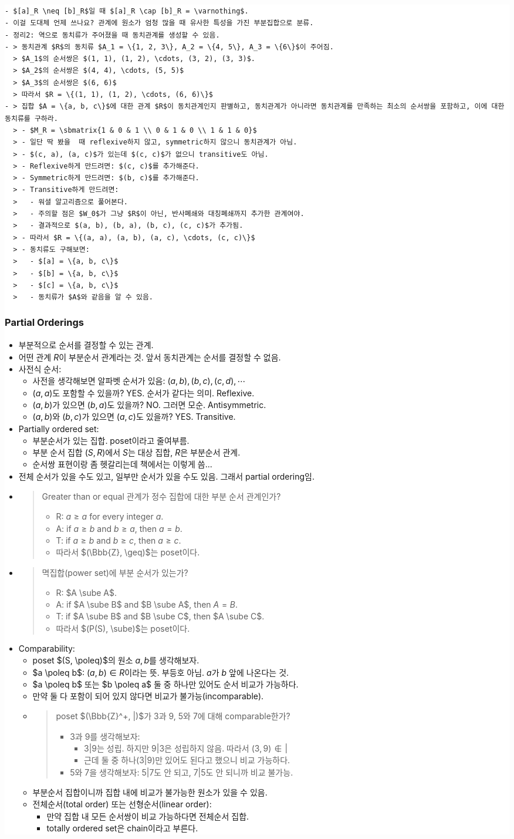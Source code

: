     - $[a]_R \neq [b]_R$일 때 $[a]_R \cap [b]_R = \varnothing$.
    - 이걸 도대체 언제 쓰나요? 관계에 원소가 엄청 많을 때 유사한 특성을 가진 부분집합으로 분류.
    - 정리2: 역으로 동치류가 주어졌을 때 동치관계를 생성할 수 있음.
    - > 동치관계 $R$의 동치류 $A_1 = \{1, 2, 3\}, A_2 = \{4, 5\}, A_3 = \{6\}$이 주어짐.
      > $A_1$의 순서쌍은 $(1, 1), (1, 2), \cdots, (3, 2), (3, 3)$.
      > $A_2$의 순서쌍은 $(4, 4), \cdots, (5, 5)$
      > $A_3$의 순서쌍은 $(6, 6)$
      > 따라서 $R = \{(1, 1), (1, 2), \cdots, (6, 6)\}$
    - > 집합 $A = \{a, b, c\}$에 대한 관계 $R$이 동치관계인지 판별하고, 동치관계가 아니라면 동치관계를 만족하는 최소의 순서쌍을 포함하고, 이에 대한 동치류를 구하라.
      > - $M_R = \sbmatrix{1 & 0 & 1 \\ 0 & 1 & 0 \\ 1 & 1 & 0}$
      > - 일단 딱 봤을  때 reflexive하지 않고, symmetric하지 않으니 동치관계가 아님.
      > - $(c, a), (a, c)$가 있는데 $(c, c)$가 없으니 transitive도 아님.
      > - Reflexive하게 만드려면: $(c, c)$를 추가해준다.
      > - Symmetric하게 만드려면: $(b, c)$를 추가해준다.
      > - Transitive하게 만드려면:
      >   - 워셜 알고리즘으로 풀어본다.
      >   - 주의할 점은 $W_0$가 그냥 $R$이 아닌, 반사폐쇄와 대칭폐쇄까지 추가한 관계여야.
      >   - 결과적으로 $(a, b), (b, a), (b, c), (c, c)$가 추가됨.
      > - 따라서 $R = \{(a, a), (a, b), (a, c), \cdots, (c, c)\}$
      > - 동치류도 구해보면:
      >   - $[a] = \{a, b, c\}$
      >   - $[b] = \{a, b, c\}$
      >   - $[c] = \{a, b, c\}$
      >   - 동치류가 $A$와 같음을 알 수 있음.

### Partial Orderings

- 부분적으로 순서를 결정할 수 있는 관계.
- 어떤 관계 $R$이 부분순서 관계라는 것. 앞서 동치관계는 순서를 결정할 수 없음.
- 사전식 순서:
  - 사전을 생각해보면 알파벳 순서가 있음: $(a, b), (b, c), (c, d), \cdots$
  - $(a, a)$도 포함할 수 있을까? YES. 순서가 같다는 의미. Reflexive.
  - $(a, b)$가 있으면 $(b, a)$도 있을까? NO. 그러면 모순. Antisymmetric.
  - $(a, b)$와 $(b, c)$가 있으면 $(a, c)$도 있을까? YES. Transitive.
- Partially ordered set:
  - 부분순서가 있는 집합. poset이라고 줄여부름.
  - 부분 순서 집합 $(S, R)$에서 $S$는 대상 집합, $R$은 부분순서 관계.
  - 순서쌍 표현이랑 좀 헷갈리는데 책에서는 이렇게 씀...
- 전체 순서가 있을 수도 있고, 일부만 순서가 있을 수도 있음. 그래서 partial ordering임.
- > Greater than or equal 관계가 정수 집합에 대한 부분 순서 관계인가?
  > - R: $a \geq a$ for every integer $a$.
  > - A: if $a \geq b$ and $b \geq a$, then $a = b$.
  > - T: if $a \geq b$ and $b \geq c$, then $a \geq c$.
  > - 따라서 $(\Bbb{Z}, \geq)$는 poset이다.
- > 멱집합(power set)에 부분 순서가 있는가?
  > - R: $A \sube A$.
  > - A: if $A \sube B$ and $B \sube A$, then $A = B$.
  > - T: if $A \sube B$ and $B \sube C$, then $A \sube C$.
  > - 따라서 $(P(S), \sube)$는 poset이다.
- Comparability:
  - poset $(S, \poleq)$의 원소 $a, b$를 생각해보자.
  - $a \poleq b$: $(a, b) \in R$이라는 뜻. 부등호 아님. $a$가 $b$ 앞에 나온다는 것.
  - $a \poleq b$ 또는 $b \poleq a$ 둘 중 하나만 있어도 순서 비교가 가능하다.
  - 만약 둘 다 포함이 되어 있지 않다면 비교가 불가능(incomparable).
  - > poset $(\Bbb{Z}^+, |)$가 3과 9, 5와 7에 대해 comparable한가?
    > - 3과 9를 생각해보자:
    >   - $3 | 9$는 성립. 하지만 $9 | 3$은 성립하지 않음. 따라서 $(3, 9) \not\in |$
    >   - 근데 둘 중 하나($3 | 9$)만 있어도 된다고 했으니 비교 가능하다.
    > - 5와 7을 생각해보자: $5 | 7$도 안 되고, $7 | 5$도 안 되니까 비교 불가능.
  - 부분순서 집합이니까 집합 내에 비교가 불가능한 원소가 있을 수 있음.
  - 전체순서(total order) 또는 선형순서(linear order):
    - 만약 집합 내 모든 순서쌍이 비교 가능하다면 전체순서 집합.
    - totally ordered set은 chain이라고 부른다.
